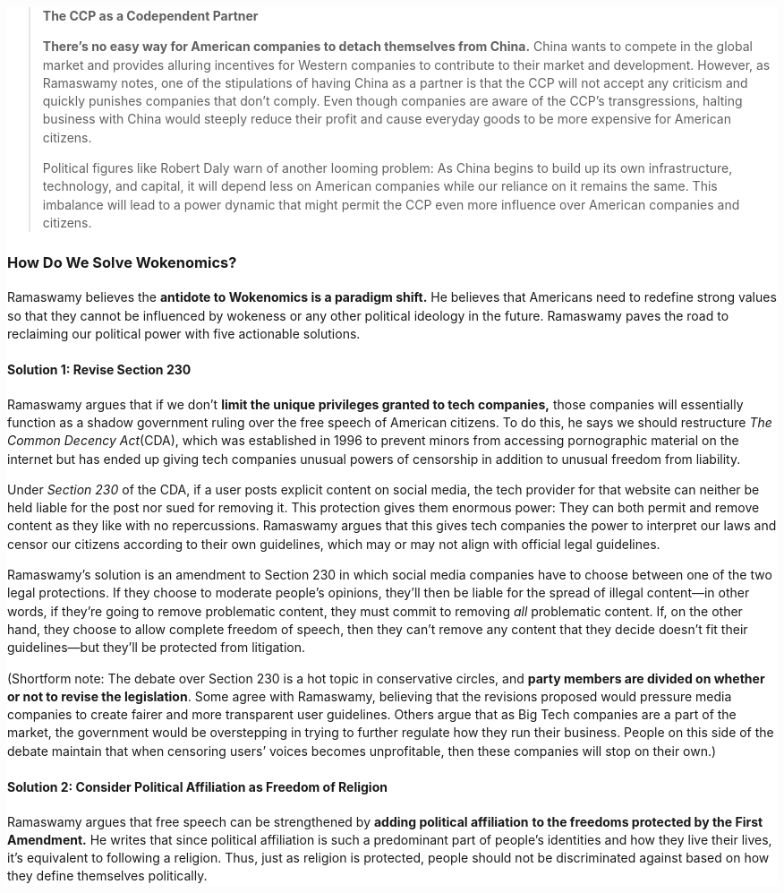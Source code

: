 > **The CCP as a Codependent Partner**
> 
> **There’s no easy way for American companies to detach themselves from China.** China wants to compete in the global market and provides alluring incentives for Western companies to contribute to their market and development. However, as Ramaswamy notes, one of the stipulations of having China as a partner is that the CCP will not accept any criticism and quickly punishes companies that don’t comply. Even though companies are aware of the CCP’s transgressions, halting business with China would steeply reduce their profit and cause everyday goods to be more expensive for American citizens.
> 
> Political figures like Robert Daly warn of another looming problem: As China begins to build up its own infrastructure, technology, and capital, it will depend less on American companies while our reliance on it remains the same. This imbalance will lead to a power dynamic that might permit the CCP even more influence over American companies and citizens.

### How Do We Solve Wokenomics?

Ramaswamy believes the **antidote to Wokenomics is a paradigm shift.** He believes that Americans need to redefine strong values so that they cannot be influenced by wokeness or any other political ideology in the future. Ramaswamy paves the road to reclaiming our political power with five actionable solutions.

#### Solution 1: Revise Section 230

Ramaswamy argues that if we don’t **limit the unique privileges granted to tech companies,** those companies will essentially function as a shadow government ruling over the free speech of American citizens. To do this, he says we should restructure _The Common Decency Act_(CDA), which was established in 1996 to prevent minors from accessing pornographic material on the internet but has ended up giving tech companies unusual powers of censorship in addition to unusual freedom from liability.

Under _Section 230_ of the CDA, if a user posts explicit content on social media, the tech provider for that website can neither be held liable for the post nor sued for removing it. This protection gives them enormous power: They can both permit and remove content as they like with no repercussions. Ramaswamy argues that this gives tech companies the power to interpret our laws and censor our citizens according to their own guidelines, which may or may not align with official legal guidelines.

Ramaswamy’s solution is an amendment to Section 230 in which social media companies have to choose between one of the two legal protections. If they choose to moderate people’s opinions, they’ll then be liable for the spread of illegal content—in other words, if they’re going to remove problematic content, they must commit to removing _all_ problematic content. If, on the other hand, they choose to allow complete freedom of speech, then they can’t remove any content that they decide doesn’t fit their guidelines—but they’ll be protected from litigation.

(Shortform note: The debate over Section 230 is a hot topic in conservative circles, and **party members are divided on whether or not to revise the legislation**. Some agree with Ramaswamy, believing that the revisions proposed would pressure media companies to create fairer and more transparent user guidelines. Others argue that as Big Tech companies are a part of the market, the government would be overstepping in trying to further regulate how they run their business. People on this side of the debate maintain that when censoring users’ voices becomes unprofitable, then these companies will stop on their own.)

#### Solution 2: Consider Political Affiliation as Freedom of Religion

Ramaswamy argues that free speech can be strengthened by **adding political affiliation** **to the freedoms protected by the First Amendment.** He writes that since political affiliation is such a predominant part of people’s identities and how they live their lives, it’s equivalent to following a religion. Thus, just as religion is protected, people should not be discriminated against based on how they define themselves politically.
